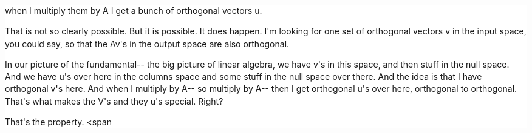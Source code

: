   <span m="584170">when</span> <span m="584380">I</span> <span
  m="584470">multiply</span> <span m="584950">them</span> <span
  m="585130">by</span> <span m="585400">A</span> <span m="586330">I</span> <span
  m="586750">get</span> <span m="586960">a</span> <span m="587020">bunch</span>
  <span m="587290">of</span> <span m="587410">orthogonal</span> <span
  m="588040">vectors</span> <span m="588520">u.</span></p><p><span
  m="589910">That</span> <span m="590270">is</span> <span m="590900">not</span>
  <span m="591590">so</span> <span m="592340">clearly</span> <span
  m="592940">possible.</span> <span m="593570">But</span> <span
  m="593920">it</span> <span m="595370">is</span> <span
  m="595610">possible.</span> <span m="596090">It</span> <span
  m="596150">does</span> <span m="596450">happen.</span> <span
  m="597320">I'm</span> <span m="597470">looking</span> <span
  m="597800">for</span> <span m="598190">one</span> <span m="598490">set</span>
  <span m="598730">of</span> <span m="598820">orthogonal</span> <span
  m="599360">vectors</span> <span m="599840">v</span> <span m="600170">in</span>
  <span m="600320">the</span> <span m="600620">input</span> <span
  m="601130">space,</span> <span m="601630">you</span> <span
  m="601730">could</span> <span m="601910">say,</span> <span
  m="602960">so</span> <span m="603200">that</span> <span m="603410">the</span>
  <span m="603870">Av's</span> <span m="604330">in</span> <span
  m="604460">the</span> <span m="604580">output</span> <span
  m="605090">space</span> <span m="606260">are</span> <span
  m="606410">also</span> <span m="606860">orthogonal.</span></p><p><span
  m="611360">In</span> <span m="611780">our</span> <span
  m="611880">picture</span> <span m="612450">of</span> <span
  m="612840">the</span> <span m="613230">fundamental--</span> <span
  m="614390">the</span> <span m="614730">big</span> <span
  m="614970">picture</span> <span m="615390">of</span> <span
  m="615480">linear</span> <span m="615840">algebra,</span> <span
  m="618560">we</span> <span m="618740">have</span> <span m="620780">v's</span>
  <span m="622130">in</span> <span m="622280">this</span> <span
  m="622520">space,</span> <span m="624170">and</span> <span
  m="624380">then</span> <span m="624830">stuff</span> <span
  m="625190">in</span> <span m="625310">the</span> <span m="625400">null</span>
  <span m="625640">space.</span> <span m="627530">And</span> <span
  m="627980">we</span> <span m="628220">have</span> <span m="628700">u's</span>
  <span m="631520">over</span> <span m="631790">here</span> <span
  m="632150">in</span> <span m="632330">the</span> <span
  m="632750">columns</span> <span m="633170">space</span> <span
  m="634190">and</span> <span m="634430">some</span> <span
  m="634670">stuff</span> <span m="635120">in</span> <span m="635270">the</span>
  <span m="636280">null</span> <span m="636530">space</span> <span
  m="636980">over</span> <span m="637190">there.</span> <span
  m="638160">And</span> <span m="638180">the</span> <span m="638300">idea</span>
  <span m="638690">is</span> <span m="639050">that</span> <span
  m="639260">I</span> <span m="639410">have</span> <span
  m="639740">orthogonal</span> <span m="640640">v's</span> <span
  m="641180">here.</span> <span m="642840">And</span> <span
  m="642890">when</span> <span m="643100">I</span> <span
  m="643220">multiply</span> <span m="643880">by</span> <span
  m="644180">A--</span> <span m="644820">so</span> <span
  m="645050">multiply</span> <span m="647090">by</span> <span
  m="647390">A--</span> <span m="648920">then</span> <span m="649310">I</span>
  <span m="649490">get</span> <span m="649790">orthogonal</span> <span
  m="650570">u's</span> <span m="651110">over</span> <span
  m="651380">here,</span> <span m="652930">orthogonal</span> <span
  m="653650">to</span> <span m="653830">orthogonal.</span> <span
  m="654760">That's</span> <span m="656230">what</span> <span
  m="656380">makes</span> <span m="656800">the</span> <span
  m="657790">V's</span> <span m="658300">and</span> <span m="658420">they</span>
  <span m="658570">u's</span> <span m="658960">special.</span> <span
  m="660260">Right?</span></p><p><span m="661510">That's</span> <span
  m="662210">the</span> <span m="662860">property.</span> <span